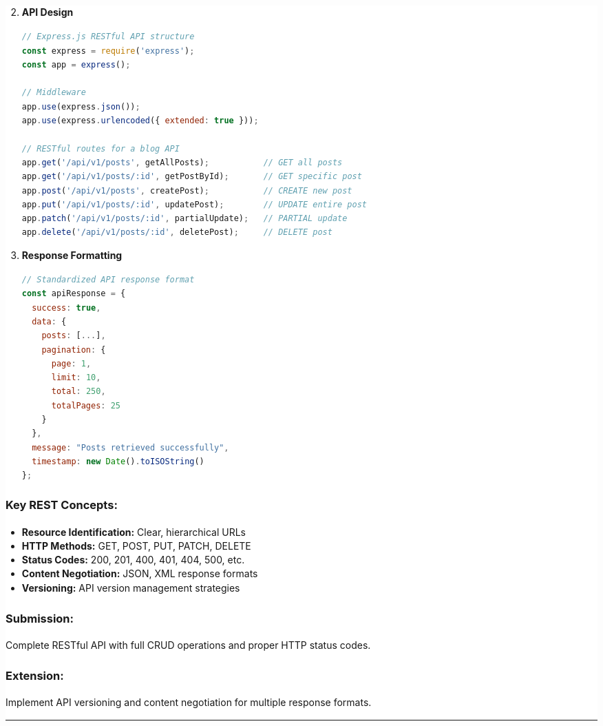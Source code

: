 2. **API Design**
   ```javascript
   // Express.js RESTful API structure
   const express = require('express');
   const app = express();
   
   // Middleware
   app.use(express.json());
   app.use(express.urlencoded({ extended: true }));
   
   // RESTful routes for a blog API
   app.get('/api/v1/posts', getAllPosts);           // GET all posts
   app.get('/api/v1/posts/:id', getPostById);       // GET specific post
   app.post('/api/v1/posts', createPost);           // CREATE new post
   app.put('/api/v1/posts/:id', updatePost);        // UPDATE entire post
   app.patch('/api/v1/posts/:id', partialUpdate);   // PARTIAL update
   app.delete('/api/v1/posts/:id', deletePost);     // DELETE post
   ```

3. **Response Formatting**
   ```javascript
   // Standardized API response format
   const apiResponse = {
     success: true,
     data: {
       posts: [...],
       pagination: {
         page: 1,
         limit: 10,
         total: 250,
         totalPages: 25
       }
     },
     message: "Posts retrieved successfully",
     timestamp: new Date().toISOString()
   };
   ```

### Key REST Concepts:
- **Resource Identification:** Clear, hierarchical URLs
- **HTTP Methods:** GET, POST, PUT, PATCH, DELETE
- **Status Codes:** 200, 201, 400, 401, 404, 500, etc.
- **Content Negotiation:** JSON, XML response formats
- **Versioning:** API version management strategies

### Submission:
Complete RESTful API with full CRUD operations and proper HTTP status codes.

### Extension:
Implement API versioning and content negotiation for multiple response formats.

---
